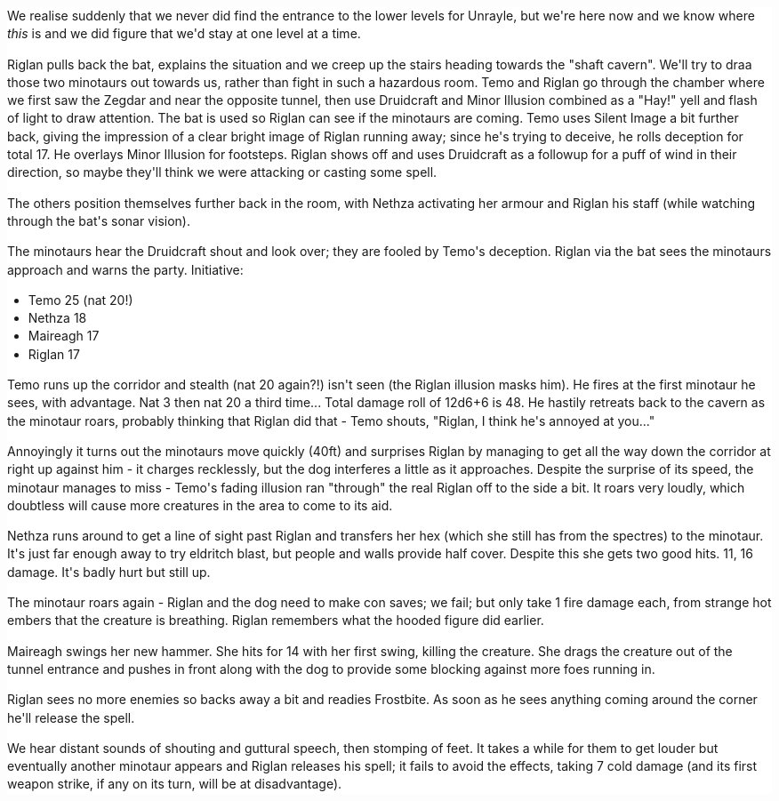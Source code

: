 We realise suddenly that we never did find the entrance to the lower levels for Unrayle, but we're here now and we know where *this* is and we did figure that we'd stay at one level at a time.

Riglan pulls back the bat, explains the situation and we creep up the stairs heading towards the "shaft cavern". We'll try to draa those two minotaurs out towards us, rather than fight in such a hazardous room. Temo and Riglan go through the chamber where we first saw the Zegdar and near the opposite tunnel, then use Druidcraft and Minor Illusion combined as a "Hay!" yell and flash of light to draw attention. The bat is used so Riglan can see if the minotaurs are coming. Temo uses Silent Image a bit further back, giving the impression of a clear bright image of Riglan running away; since he's trying to deceive, he rolls deception for total 17. He overlays Minor Illusion for footsteps. Riglan shows off and uses Druidcraft as a followup for a puff of wind in their direction, so maybe they'll think we were attacking or casting some spell.

The others position themselves further back in the room, with Nethza activating her armour and Riglan his staff (while watching through the bat's sonar vision).

The minotaurs hear the Druidcraft shout and look over; they are fooled by Temo's deception. Riglan via the bat sees the minotaurs approach and warns the party. Initiative:

* Temo 25 (nat 20!)
* Nethza 18
* Maireagh 17
* Riglan 17

Temo runs up the corridor and stealth (nat 20 again?!) isn't seen (the Riglan illusion masks him). He fires at the first minotaur he sees, with advantage. Nat 3 then nat 20 a third time... Total damage roll of 12d6+6 is 48. He hastily retreats back to the cavern as the minotaur roars, probably thinking that Riglan did that - Temo shouts, "Riglan, I think he's annoyed at you..."

Annoyingly it turns out the minotaurs move quickly (40ft) and surprises Riglan by managing to get all the way down the corridor at right up against him - it charges recklessly, but the dog interferes a little as it approaches. Despite the surprise of its speed, the minotaur manages to miss - Temo's fading illusion ran "through" the real Riglan off to the side a bit. It roars very loudly, which doubtless will cause more creatures in the area to come to its aid.

Nethza runs around to get a line of sight past Riglan and transfers her hex (which she still has from the spectres) to the minotaur. It's just far enough away to try eldritch blast, but people and walls provide half cover. Despite this she gets two good hits. 11, 16 damage. It's badly hurt but still up.

The minotaur roars again - Riglan and the dog need to make con saves; we fail; but only take 1 fire damage each, from strange hot embers that the creature is breathing. Riglan remembers what the hooded figure did earlier.

Maireagh swings her new hammer. She hits for 14 with her first swing, killing the creature. She drags the creature out of the tunnel entrance and pushes in front along with the dog to provide some blocking against more foes running in.

Riglan sees no more enemies so backs away a bit and readies Frostbite. As soon as he sees anything coming around the corner he'll release the spell.

We hear distant sounds of shouting and guttural speech, then stomping of feet. It takes a while for them to get louder but eventually another minotaur appears and Riglan releases his spell; it fails to avoid the effects, taking 7 cold damage (and its first weapon strike, if any on its turn, will be at disadvantage).
